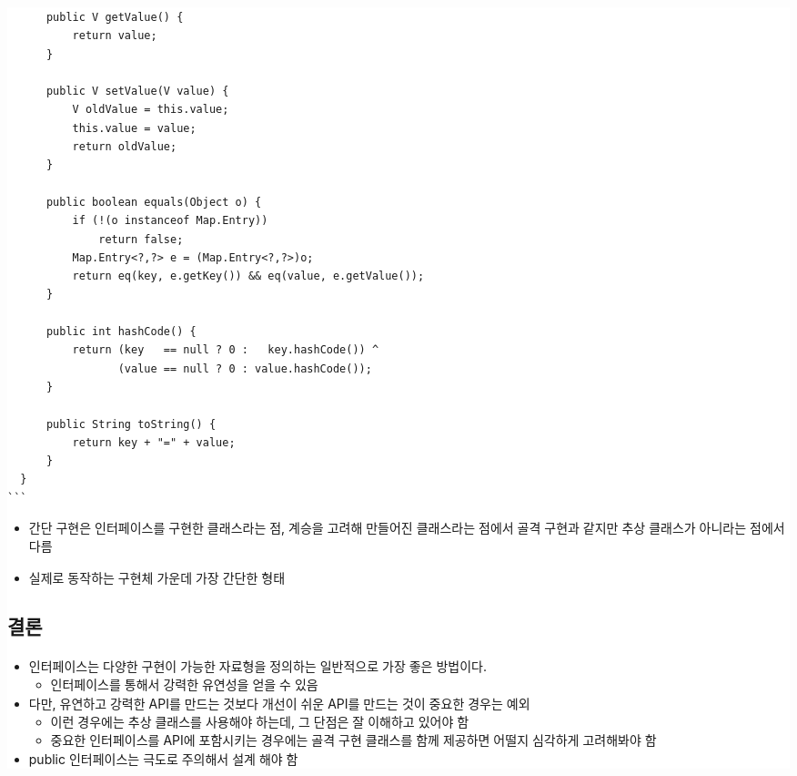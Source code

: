           public V getValue() {
              return value;
          }
    
          public V setValue(V value) {
              V oldValue = this.value;
              this.value = value;
              return oldValue;
          }
    
          public boolean equals(Object o) {
              if (!(o instanceof Map.Entry))
                  return false;
              Map.Entry<?,?> e = (Map.Entry<?,?>)o;
              return eq(key, e.getKey()) && eq(value, e.getValue());
          }
    
          public int hashCode() {
              return (key   == null ? 0 :   key.hashCode()) ^
                     (value == null ? 0 : value.hashCode());
          }
    
          public String toString() {
              return key + "=" + value;
          }
      }
    ```

  - 간단 구현은 인터페이스를 구현한 클래스라는 점, 계승을 고려해 만들어진 클래스라는 점에서 골격 구현과 같지만 추상 클래스가 아니라는 점에서 다름

  - 실제로 동작하는 구현체 가운데 가장 간단한 형태

## 결론

- 인터페이스는 다양한 구현이 가능한 자료형을 정의하는 일반적으로 가장 좋은 방법이다.
  - 인터페이스를 통해서 강력한 유연성을 얻을 수 있음
- 다만, 유연하고 강력한 API를 만드는 것보다 개선이 쉬운 API를 만드는 것이 중요한 경우는 예외
  - 이런 경우에는 추상 클래스를 사용해야 하는데, 그 단점은 잘 이해하고 있어야 함
  - 중요한 인터페이스를 API에 포함시키는 경우에는 골격 구현 클래스를 함께 제공하면 어떨지 심각하게 고려해봐야 함
- public 인터페이스는 극도로 주의해서 설계 해야 함
